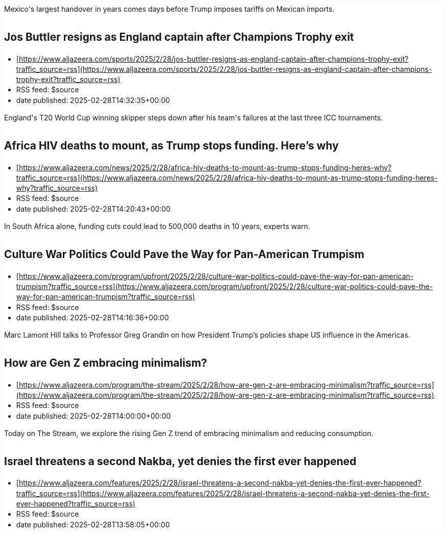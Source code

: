 Mexico&#039;s largest handover in years comes days before Trump imposes tariffs on Mexican imports.

## Jos Buttler resigns as England captain after Champions Trophy exit
 - [https://www.aljazeera.com/sports/2025/2/28/jos-buttler-resigns-as-england-captain-after-champions-trophy-exit?traffic_source=rss](https://www.aljazeera.com/sports/2025/2/28/jos-buttler-resigns-as-england-captain-after-champions-trophy-exit?traffic_source=rss)
 - RSS feed: $source
 - date published: 2025-02-28T14:32:35+00:00

England&#039;s T20 World Cup winning skipper steps down after his team&#039;s failures at the last three ICC tournaments.

## Africa HIV deaths to mount, as Trump stops funding. Here’s why
 - [https://www.aljazeera.com/news/2025/2/28/africa-hiv-deaths-to-mount-as-trump-stops-funding-heres-why?traffic_source=rss](https://www.aljazeera.com/news/2025/2/28/africa-hiv-deaths-to-mount-as-trump-stops-funding-heres-why?traffic_source=rss)
 - RSS feed: $source
 - date published: 2025-02-28T14:20:43+00:00

In South Africa alone, funding cuts could lead to 500,000 deaths in 10 years, experts warn.

## Culture War Politics Could Pave the Way for Pan-American Trumpism
 - [https://www.aljazeera.com/program/upfront/2025/2/28/culture-war-politics-could-pave-the-way-for-pan-american-trumpism?traffic_source=rss](https://www.aljazeera.com/program/upfront/2025/2/28/culture-war-politics-could-pave-the-way-for-pan-american-trumpism?traffic_source=rss)
 - RSS feed: $source
 - date published: 2025-02-28T14:16:36+00:00

Marc Lamont Hill talks to Professor Greg Grandin on how President Trump’s policies shape US influence in the Americas.

## How are Gen Z embracing minimalism?
 - [https://www.aljazeera.com/program/the-stream/2025/2/28/how-are-gen-z-are-embracing-minimalism?traffic_source=rss](https://www.aljazeera.com/program/the-stream/2025/2/28/how-are-gen-z-are-embracing-minimalism?traffic_source=rss)
 - RSS feed: $source
 - date published: 2025-02-28T14:00:00+00:00

Today on The Stream, we explore the rising Gen Z trend of embracing minimalism and reducing consumption.

## Israel threatens a second Nakba, yet denies the first ever happened
 - [https://www.aljazeera.com/features/2025/2/28/israel-threatens-a-second-nakba-yet-denies-the-first-ever-happened?traffic_source=rss](https://www.aljazeera.com/features/2025/2/28/israel-threatens-a-second-nakba-yet-denies-the-first-ever-happened?traffic_source=rss)
 - RSS feed: $source
 - date published: 2025-02-28T13:58:05+00:00
